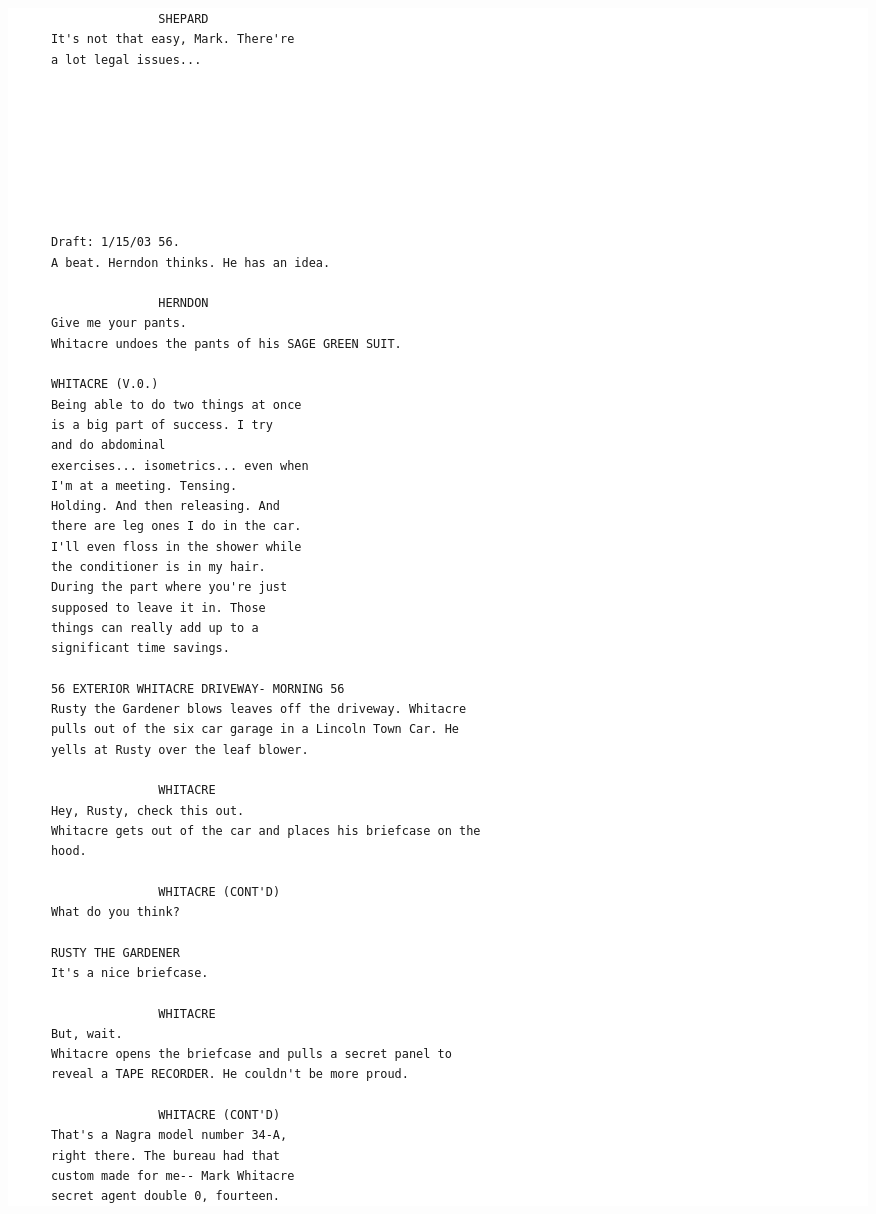                          SHEPARD
          It's not that easy, Mark. There're
          a lot legal issues...

                         

                         

                         

                         
          Draft: 1/15/03 56.
          A beat. Herndon thinks. He has an idea.

                         HERNDON
          Give me your pants.
          Whitacre undoes the pants of his SAGE GREEN SUIT.

          WHITACRE (V.0.)
          Being able to do two things at once
          is a big part of success. I try
          and do abdominal
          exercises... isometrics... even when
          I'm at a meeting. Tensing.
          Holding. And then releasing. And
          there are leg ones I do in the car.
          I'll even floss in the shower while
          the conditioner is in my hair.
          During the part where you're just
          supposed to leave it in. Those
          things can really add up to a
          significant time savings.

          56 EXTERIOR WHITACRE DRIVEWAY- MORNING 56
          Rusty the Gardener blows leaves off the driveway. Whitacre
          pulls out of the six car garage in a Lincoln Town Car. He
          yells at Rusty over the leaf blower.

                         WHITACRE
          Hey, Rusty, check this out.
          Whitacre gets out of the car and places his briefcase on the
          hood.

                         WHITACRE (CONT'D)
          What do you think?

          RUSTY THE GARDENER
          It's a nice briefcase.

                         WHITACRE
          But, wait.
          Whitacre opens the briefcase and pulls a secret panel to
          reveal a TAPE RECORDER. He couldn't be more proud.

                         WHITACRE (CONT'D)
          That's a Nagra model number 34-A,
          right there. The bureau had that
          custom made for me-- Mark Whitacre
          secret agent double 0, fourteen.

